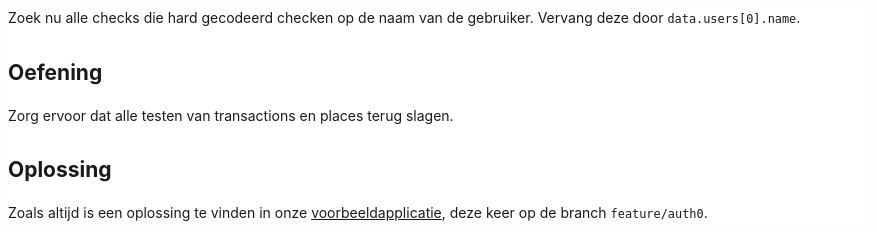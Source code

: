 Zoek nu alle checks die hard gecodeerd checken op de naam van de gebruiker. Vervang deze door `data.users[0].name`.

## Oefening

Zorg ervoor dat alle testen van transactions en places terug slagen.

## Oplossing

Zoals altijd is een oplossing te vinden in onze [voorbeeldapplicatie](https://github.com/HOGENT-Web/webservices-budget), deze keer op de branch `feature/auth0`.
